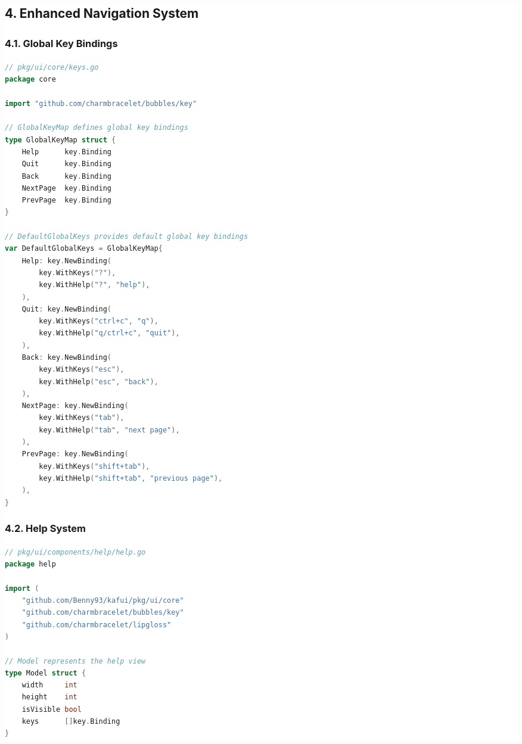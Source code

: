 ## 4. Enhanced Navigation System

### 4.1. Global Key Bindings

```go
// pkg/ui/core/keys.go
package core

import "github.com/charmbracelet/bubbles/key"

// GlobalKeyMap defines global key bindings
type GlobalKeyMap struct {
    Help      key.Binding
    Quit      key.Binding
    Back      key.Binding
    NextPage  key.Binding
    PrevPage  key.Binding
}

// DefaultGlobalKeys provides default global key bindings
var DefaultGlobalKeys = GlobalKeyMap{
    Help: key.NewBinding(
        key.WithKeys("?"),
        key.WithHelp("?", "help"),
    ),
    Quit: key.NewBinding(
        key.WithKeys("ctrl+c", "q"),
        key.WithHelp("q/ctrl+c", "quit"),
    ),
    Back: key.NewBinding(
        key.WithKeys("esc"),
        key.WithHelp("esc", "back"),
    ),
    NextPage: key.NewBinding(
        key.WithKeys("tab"),
        key.WithHelp("tab", "next page"),
    ),
    PrevPage: key.NewBinding(
        key.WithKeys("shift+tab"),
        key.WithHelp("shift+tab", "previous page"),
    ),
}
```

### 4.2. Help System

```go
// pkg/ui/components/help/help.go
package help

import (
    "github.com/Benny93/kafui/pkg/ui/core"
    "github.com/charmbracelet/bubbles/key"
    "github.com/charmbracelet/lipgloss"
)

// Model represents the help view
type Model struct {
    width     int
    height    int
    isVisible bool
    keys      []key.Binding
}
```